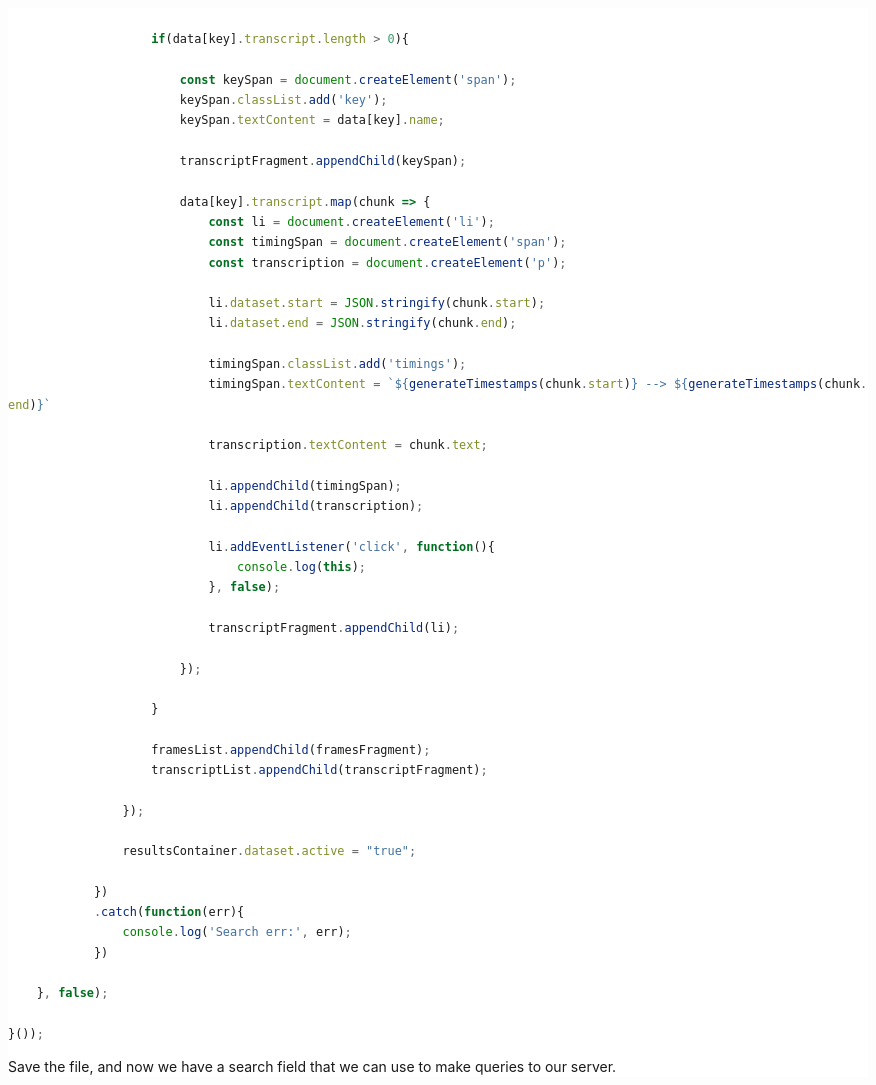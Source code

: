 ```javascript

                    if(data[key].transcript.length > 0){

                        const keySpan = document.createElement('span');
                        keySpan.classList.add('key');
                        keySpan.textContent = data[key].name;
                        
                        transcriptFragment.appendChild(keySpan);

                        data[key].transcript.map(chunk => {
                            const li = document.createElement('li');
                            const timingSpan = document.createElement('span');
                            const transcription = document.createElement('p');
                            
                            li.dataset.start = JSON.stringify(chunk.start);
                            li.dataset.end = JSON.stringify(chunk.end);

                            timingSpan.classList.add('timings');
                            timingSpan.textContent = `${generateTimestamps(chunk.start)} --> ${generateTimestamps(chunk.end)}`

                            transcription.textContent = chunk.text;

                            li.appendChild(timingSpan);
                            li.appendChild(transcription);

                            li.addEventListener('click', function(){
                                console.log(this);
                            }, false);

                            transcriptFragment.appendChild(li);

                        });        

                    }

                    framesList.appendChild(framesFragment);
                    transcriptList.appendChild(transcriptFragment);

                }); 

                resultsContainer.dataset.active = "true";

            })
            .catch(function(err){
                console.log('Search err:', err);
            })

    }, false);

}());
```
Save the file, and now we have a search field that we can use to make queries to our server.
